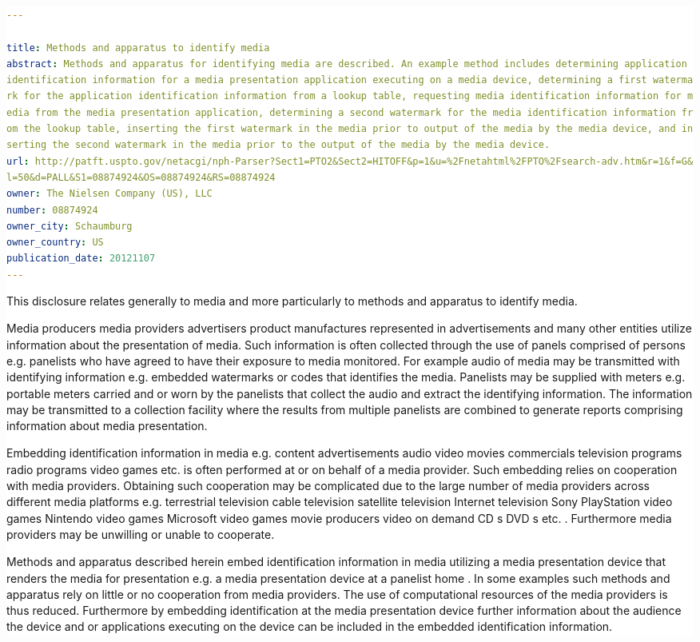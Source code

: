 ```yaml
---

title: Methods and apparatus to identify media
abstract: Methods and apparatus for identifying media are described. An example method includes determining application identification information for a media presentation application executing on a media device, determining a first watermark for the application identification information from a lookup table, requesting media identification information for media from the media presentation application, determining a second watermark for the media identification information from the lookup table, inserting the first watermark in the media prior to output of the media by the media device, and inserting the second watermark in the media prior to the output of the media by the media device.
url: http://patft.uspto.gov/netacgi/nph-Parser?Sect1=PTO2&Sect2=HITOFF&p=1&u=%2Fnetahtml%2FPTO%2Fsearch-adv.htm&r=1&f=G&l=50&d=PALL&S1=08874924&OS=08874924&RS=08874924
owner: The Nielsen Company (US), LLC
number: 08874924
owner_city: Schaumburg
owner_country: US
publication_date: 20121107
---
```

This disclosure relates generally to media and more particularly to methods and apparatus to identify media.

Media producers media providers advertisers product manufactures represented in advertisements and many other entities utilize information about the presentation of media. Such information is often collected through the use of panels comprised of persons e.g. panelists who have agreed to have their exposure to media monitored. For example audio of media may be transmitted with identifying information e.g. embedded watermarks or codes that identifies the media. Panelists may be supplied with meters e.g. portable meters carried and or worn by the panelists that collect the audio and extract the identifying information. The information may be transmitted to a collection facility where the results from multiple panelists are combined to generate reports comprising information about media presentation.

Embedding identification information in media e.g. content advertisements audio video movies commercials television programs radio programs video games etc. is often performed at or on behalf of a media provider. Such embedding relies on cooperation with media providers. Obtaining such cooperation may be complicated due to the large number of media providers across different media platforms e.g. terrestrial television cable television satellite television Internet television Sony PlayStation video games Nintendo video games Microsoft video games movie producers video on demand CD s DVD s etc. . Furthermore media providers may be unwilling or unable to cooperate.

Methods and apparatus described herein embed identification information in media utilizing a media presentation device that renders the media for presentation e.g. a media presentation device at a panelist home . In some examples such methods and apparatus rely on little or no cooperation from media providers. The use of computational resources of the media providers is thus reduced. Furthermore by embedding identification at the media presentation device further information about the audience the device and or applications executing on the device can be included in the embedded identification information.
